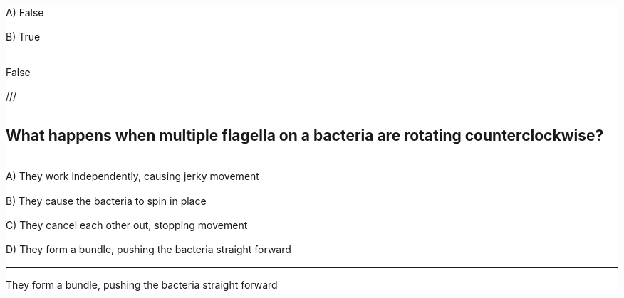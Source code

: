 
A) False

B) True

---

False

///

## What happens when multiple flagella on a bacteria are rotating counterclockwise?

---

A) They work independently, causing jerky movement

B) They cause the bacteria to spin in place

C) They cancel each other out, stopping movement

D) They form a bundle, pushing the bacteria straight forward

---

They form a bundle, pushing the bacteria straight forward
